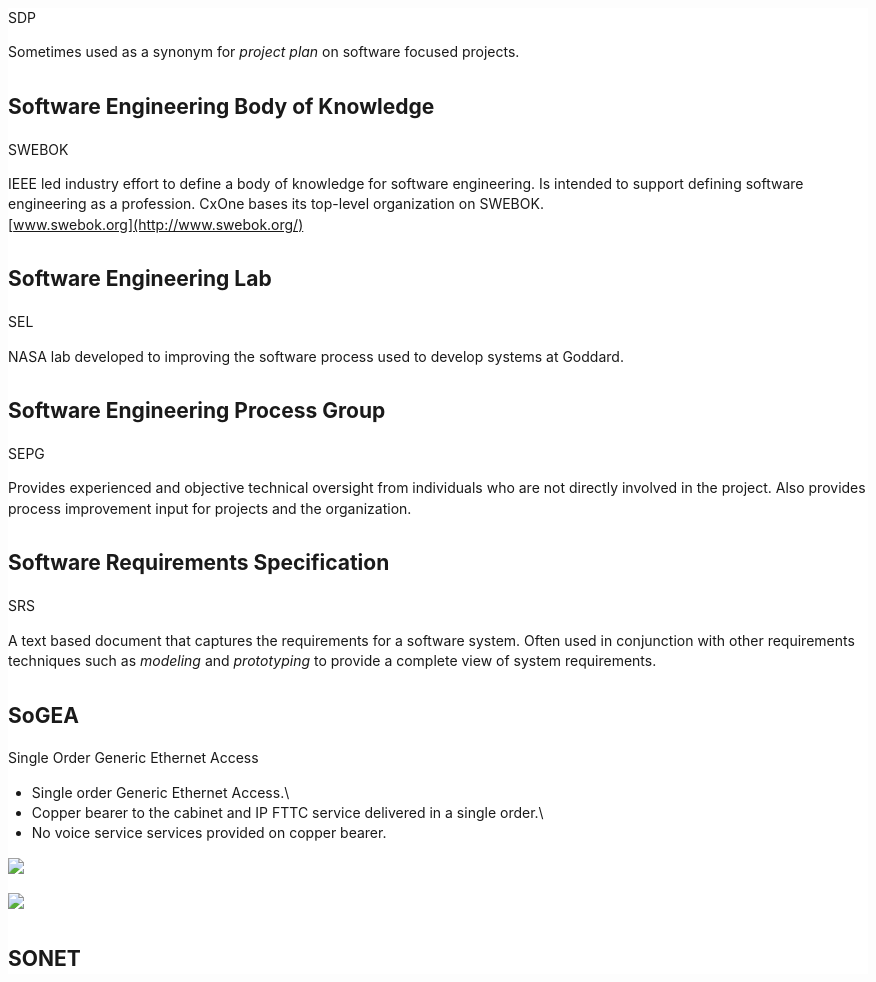 SDP

Sometimes used as a synonym for *project plan* on software focused
projects.

## Software Engineering Body of Knowledge

SWEBOK

IEEE led industry effort to define a body of knowledge for software
engineering. Is intended to support defining software engineering as a
profession. CxOne bases its top-level organization on SWEBOK.\
[www.swebok.org](http://www.swebok.org/)

## Software Engineering Lab

SEL

NASA lab developed to improving the software process used to develop
systems at Goddard.

## Software Engineering Process Group

SEPG

Provides experienced and objective technical oversight from individuals
who are not directly involved in the project. Also provides process
improvement input for projects and the organization.

## Software Requirements Specification

SRS

A text based document that captures the requirements for a software
system. Often used in conjunction with other requirements techniques
such as *modeling* and *prototyping* to provide a complete view of
system requirements.

## SoGEA

Single Order Generic Ethernet Access

- Single order Generic Ethernet Access.\
- Copper bearer to the cabinet and IP FTTC service delivered in a
    single order.\
- No voice service services provided on copper bearer.

![](./images/15009008.png?width=487)

![](./images/15009014.png?width=485)

## SONET
